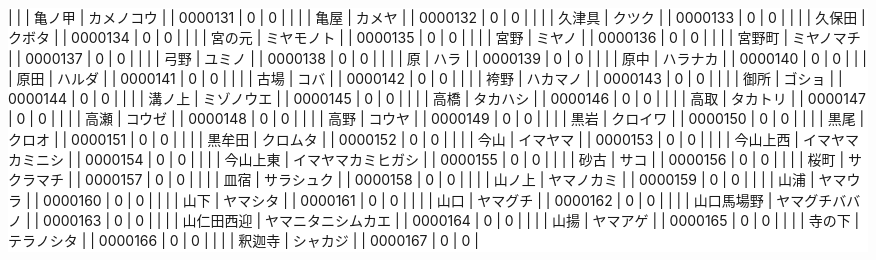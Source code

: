 |  |  | 亀ノ甲 |   カメノコウ |  | 0000131 | 0 | 0 |
|  |  | 亀屋 |   カメヤ |  | 0000132 | 0 | 0 |
|  |  | 久津具 |   クツク |  | 0000133 | 0 | 0 |
|  |  | 久保田 |   クボタ |  | 0000134 | 0 | 0 |
|  |  | 宮の元 |   ミヤモノト |  | 0000135 | 0 | 0 |
|  |  | 宮野 |   ミヤノ |  | 0000136 | 0 | 0 |
|  |  | 宮野町 |   ミヤノマチ |  | 0000137 | 0 | 0 |
|  |  | 弓野 |   ユミノ |  | 0000138 | 0 | 0 |
|  |  | 原 |   ハラ |  | 0000139 | 0 | 0 |
|  |  | 原中 |   ハラナカ |  | 0000140 | 0 | 0 |
|  |  | 原田 |   ハルダ |  | 0000141 | 0 | 0 |
|  |  | 古場 |   コバ |  | 0000142 | 0 | 0 |
|  |  | 袴野 |   ハカマノ |  | 0000143 | 0 | 0 |
|  |  | 御所 |   ゴショ |  | 0000144 | 0 | 0 |
|  |  | 溝ノ上 |   ミゾノウエ |  | 0000145 | 0 | 0 |
|  |  | 高橋 |   タカハシ |  | 0000146 | 0 | 0 |
|  |  | 高取 |   タカトリ |  | 0000147 | 0 | 0 |
|  |  | 高瀬 |   コウゼ |  | 0000148 | 0 | 0 |
|  |  | 高野 |   コウヤ |  | 0000149 | 0 | 0 |
|  |  | 黒岩 |   クロイワ |  | 0000150 | 0 | 0 |
|  |  | 黒尾 |   クロオ |  | 0000151 | 0 | 0 |
|  |  | 黒牟田 |   クロムタ |  | 0000152 | 0 | 0 |
|  |  | 今山 |   イマヤマ |  | 0000153 | 0 | 0 |
|  |  | 今山上西 |   イマヤマカミニシ |  | 0000154 | 0 | 0 |
|  |  | 今山上東 |   イマヤマカミヒガシ |  | 0000155 | 0 | 0 |
|  |  | 砂古 |   サコ |  | 0000156 | 0 | 0 |
|  |  | 桜町 |   サクラマチ |  | 0000157 | 0 | 0 |
|  |  | 皿宿 |   サラシュク |  | 0000158 | 0 | 0 |
|  |  | 山ノ上 |   ヤマノカミ |  | 0000159 | 0 | 0 |
|  |  | 山浦 |   ヤマウラ |  | 0000160 | 0 | 0 |
|  |  | 山下 |   ヤマシタ |  | 0000161 | 0 | 0 |
|  |  | 山口 |   ヤマグチ |  | 0000162 | 0 | 0 |
|  |  | 山口馬場野 |   ヤマグチババノ |  | 0000163 | 0 | 0 |
|  |  | 山仁田西迎 |   ヤマニタニシムカエ |  | 0000164 | 0 | 0 |
|  |  | 山揚 |   ヤマアゲ |  | 0000165 | 0 | 0 |
|  |  | 寺の下 |   テラノシタ |  | 0000166 | 0 | 0 |
|  |  | 釈迦寺 |   シャカジ |  | 0000167 | 0 | 0 |